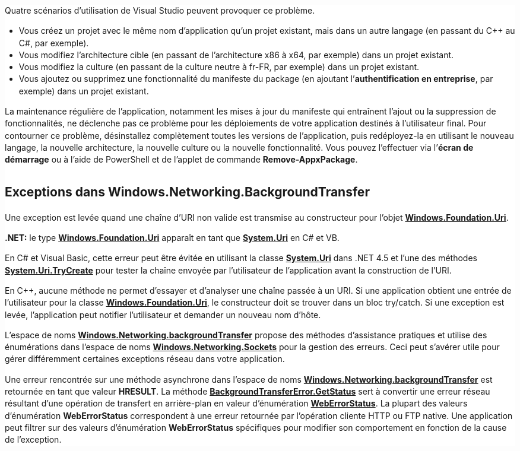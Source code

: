 Quatre scénarios d’utilisation de Visual Studio peuvent provoquer ce problème.

-   Vous créez un projet avec le même nom d’application qu’un projet existant, mais dans un autre langage (en passant du C++ au C#, par exemple).
-   Vous modifiez l’architecture cible (en passant de l’architecture x86 à x64, par exemple) dans un projet existant.
-   Vous modifiez la culture (en passant de la culture neutre à fr-FR, par exemple) dans un projet existant.
-   Vous ajoutez ou supprimez une fonctionnalité du manifeste du package (en ajoutant l’**authentification en entreprise**, par exemple) dans un projet existant.

La maintenance régulière de l’application, notamment les mises à jour du manifeste qui entraînent l’ajout ou la suppression de fonctionnalités, ne déclenche pas ce problème pour les déploiements de votre application destinés à l’utilisateur final.
Pour contourner ce problème, désinstallez complètement toutes les versions de l’application, puis redéployez-la en utilisant le nouveau langage, la nouvelle architecture, la nouvelle culture ou la nouvelle fonctionnalité. Vous pouvez l’effectuer via l’**écran de démarrage** ou à l’aide de PowerShell et de l’applet de commande **Remove-AppxPackage**.

## <a name="exceptions-in-windowsnetworkingbackgroundtransfer"></a>Exceptions dans Windows.Networking.BackgroundTransfer
Une exception est levée quand une chaîne d’URI non valide est transmise au constructeur pour l’objet [**Windows.Foundation.Uri**](https://msdn.microsoft.com/library/windows/apps/br225998).

**.NET:** le type [**Windows.Foundation.Uri**](https://msdn.microsoft.com/library/windows/apps/br225998) apparaît en tant que [**System.Uri**](https://msdn.microsoft.com/library/windows/apps/xaml/system.uri.aspx) en C# et VB.

En C# et Visual Basic, cette erreur peut être évitée en utilisant la classe [**System.Uri**](https://msdn.microsoft.com/library/windows/apps/xaml/system.uri.aspx) dans .NET 4.5 et l’une des méthodes [**System.Uri.TryCreate**](https://msdn.microsoft.com/library/windows/apps/xaml/system.uri.trycreate.aspx) pour tester la chaîne envoyée par l’utilisateur de l’application avant la construction de l’URI.

En C++, aucune méthode ne permet d’essayer et d’analyser une chaîne passée à un URI. Si une application obtient une entrée de l’utilisateur pour la classe [**Windows.Foundation.Uri**](https://msdn.microsoft.com/library/windows/apps/br225998), le constructeur doit se trouver dans un bloc try/catch. Si une exception est levée, l’application peut notifier l’utilisateur et demander un nouveau nom d’hôte.

L’espace de noms [**Windows.Networking.backgroundTransfer**](https://msdn.microsoft.com/library/windows/apps/br207242) propose des méthodes d’assistance pratiques et utilise des énumérations dans l’espace de noms [**Windows.Networking.Sockets**](https://msdn.microsoft.com/library/windows/apps/br226960) pour la gestion des erreurs. Ceci peut s’avérer utile pour gérer différemment certaines exceptions réseau dans votre application.

Une erreur rencontrée sur une méthode asynchrone dans l’espace de noms [**Windows.Networking.backgroundTransfer**](https://msdn.microsoft.com/library/windows/apps/br207242) est retournée en tant que valeur **HRESULT**. La méthode [**BackgroundTransferError.GetStatus**](https://msdn.microsoft.com/library/windows/apps/hh701093) sert à convertir une erreur réseau résultant d’une opération de transfert en arrière-plan en valeur d’énumération [**WebErrorStatus**](https://msdn.microsoft.com/library/windows/apps/hh747818). La plupart des valeurs d’énumération **WebErrorStatus** correspondent à une erreur retournée par l’opération cliente HTTP ou FTP native. Une application peut filtrer sur des valeurs d’énumération **WebErrorStatus** spécifiques pour modifier son comportement en fonction de la cause de l’exception.
